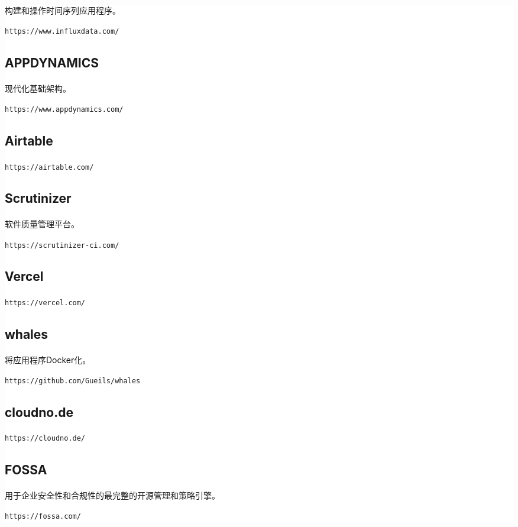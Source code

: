 构建和操作时间序列应用程序。

```
https://www.influxdata.com/
```

## APPDYNAMICS

现代化基础架构。

```
https://www.appdynamics.com/
```

## Airtable

```
https://airtable.com/
```

## Scrutinizer

软件质量管理平台。

```
https://scrutinizer-ci.com/
```

## Vercel

```
https://vercel.com/
```

## whales

将应用程序Docker化。

```
https://github.com/Gueils/whales
```

## cloudno.de

```
https://cloudno.de/
```

## FOSSA

用于企业安全性和合规性的最完整的开源管理和策略引擎。

```
https://fossa.com/
```
